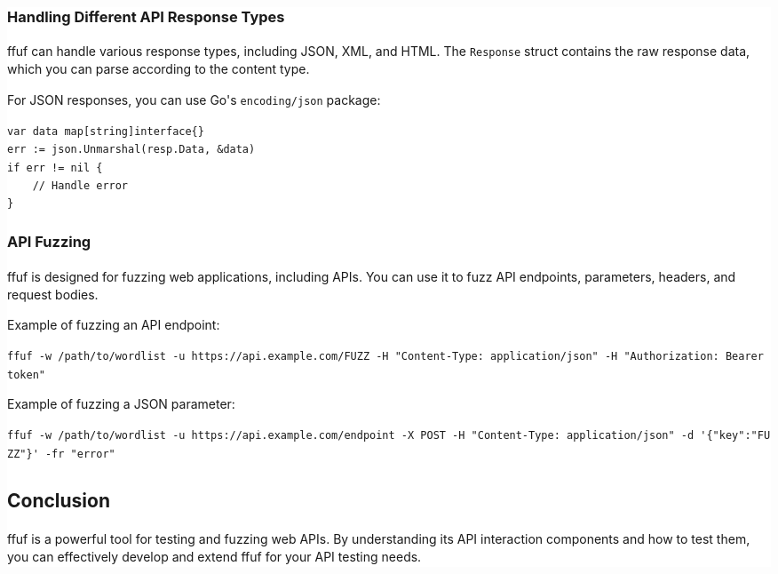 ```
```

### Handling Different API Response Types

ffuf can handle various response types, including JSON, XML, and HTML. The `Response` struct contains the raw response data, which you can parse according to the content type.

For JSON responses, you can use Go's `encoding/json` package:

```
var data map[string]interface{}
err := json.Unmarshal(resp.Data, &data)
if err != nil {
    // Handle error
}
```

### API Fuzzing

ffuf is designed for fuzzing web applications, including APIs. You can use it to fuzz API endpoints, parameters, headers, and request bodies.

Example of fuzzing an API endpoint:

```
ffuf -w /path/to/wordlist -u https://api.example.com/FUZZ -H "Content-Type: application/json" -H "Authorization: Bearer token"
```

Example of fuzzing a JSON parameter:

```
ffuf -w /path/to/wordlist -u https://api.example.com/endpoint -X POST -H "Content-Type: application/json" -d '{"key":"FUZZ"}' -fr "error"
```

## Conclusion

ffuf is a powerful tool for testing and fuzzing web APIs. By understanding its API interaction components and how to test them, you can effectively develop and extend ffuf for your API testing needs.
